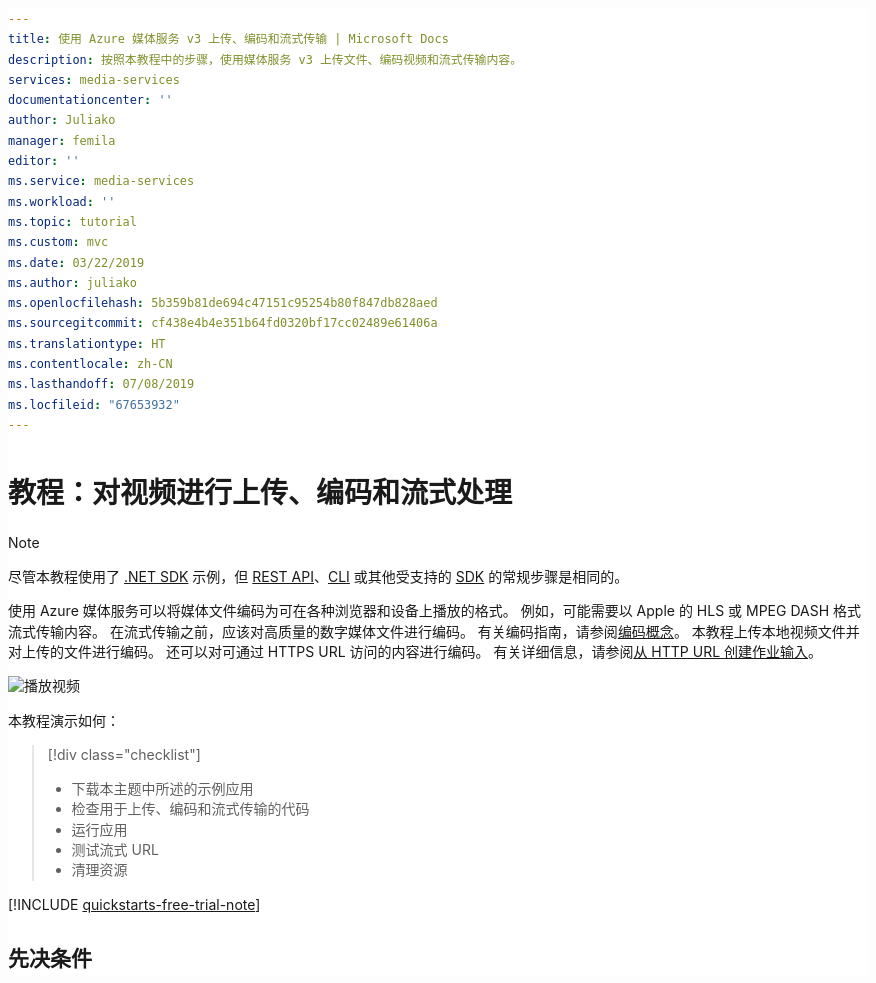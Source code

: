 ```yaml
---
title: 使用 Azure 媒体服务 v3 上传、编码和流式传输 | Microsoft Docs
description: 按照本教程中的步骤，使用媒体服务 v3 上传文件、编码视频和流式传输内容。
services: media-services
documentationcenter: ''
author: Juliako
manager: femila
editor: ''
ms.service: media-services
ms.workload: ''
ms.topic: tutorial
ms.custom: mvc
ms.date: 03/22/2019
ms.author: juliako
ms.openlocfilehash: 5b359b81de694c47151c95254b80f847db828aed
ms.sourcegitcommit: cf438e4b4e351b64fd0320bf17cc02489e61406a
ms.translationtype: HT
ms.contentlocale: zh-CN
ms.lasthandoff: 07/08/2019
ms.locfileid: "67653932"
---
```

# <a name="tutorial-upload-encode-and-stream-videos"></a>教程：对视频进行上传、编码和流式处理

> [!NOTE]
> 尽管本教程使用了 [.NET SDK](https://docs.microsoft.com/dotnet/api/microsoft.azure.management.media.models.liveevent?view=azure-dotnet) 示例，但 [REST API](https://docs.microsoft.com/rest/api/media/liveevents)、[CLI](https://docs.microsoft.com/cli/azure/ams/live-event?view=azure-cli-latest) 或其他受支持的 [SDK](media-services-apis-overview.md#sdks) 的常规步骤是相同的。

使用 Azure 媒体服务可以将媒体文件编码为可在各种浏览器和设备上播放的格式。 例如，可能需要以 Apple 的 HLS 或 MPEG DASH 格式流式传输内容。 在流式传输之前，应该对高质量的数字媒体文件进行编码。 有关编码指南，请参阅[编码概念](encoding-concept.md)。 本教程上传本地视频文件并对上传的文件进行编码。 还可以对可通过 HTTPS URL 访问的内容进行编码。 有关详细信息，请参阅[从 HTTP URL 创建作业输入](job-input-from-http-how-to.md)。

![播放视频](./media/stream-files-tutorial-with-api/final-video.png)

本教程演示如何：    

> [!div class="checklist"]
> * 下载本主题中所述的示例应用
> * 检查用于上传、编码和流式传输的代码
> * 运行应用
> * 测试流式 URL
> * 清理资源

[!INCLUDE [quickstarts-free-trial-note](../../../includes/quickstarts-free-trial-note.md)]

## <a name="prerequisites"></a>先决条件
